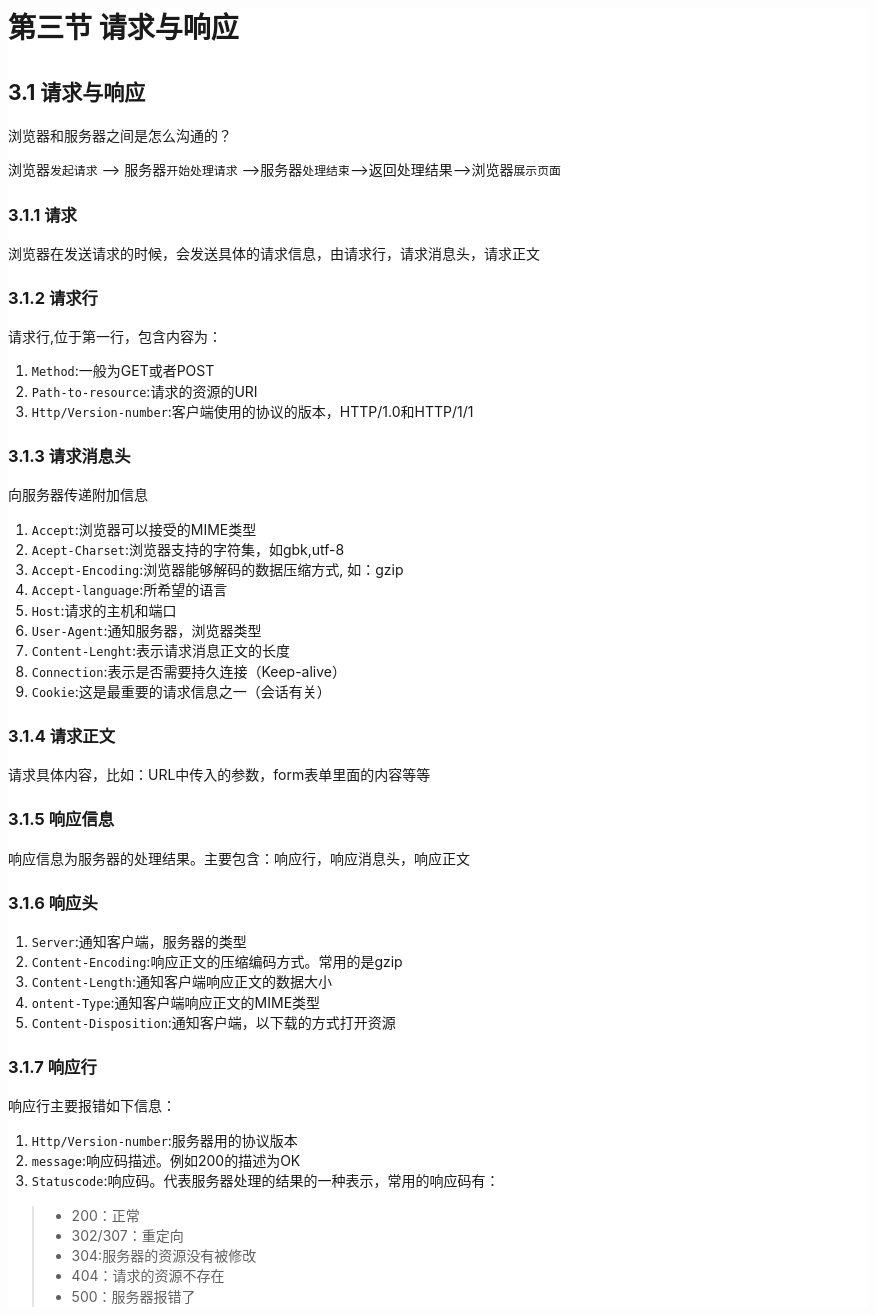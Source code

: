 # 第三节 请求与响应
## 3.1 请求与响应
浏览器和服务器之间是怎么沟通的？

浏览器`发起请求` --> 服务器`开始处理请求` -->服务器`处理结束`-->返回处理结果-->浏览器`展示页面`

### 3.1.1 请求
浏览器在发送请求的时候，会发送具体的请求信息，由请求行，请求消息头，请求正文

### 3.1.2 请求行
请求行,位于第一行，包含内容为：
1. `Method`:一般为GET或者POST
2. `Path-to-resource`:请求的资源的URI
3. `Http/Version-number`:客户端使用的协议的版本，HTTP/1.0和HTTP/1/1

### 3.1.3 请求消息头
向服务器传递附加信息
1. `Accept`:浏览器可以接受的MIME类型
2. `Acept-Charset`:浏览器支持的字符集，如gbk,utf-8 
3. `Accept-Encoding`:浏览器能够解码的数据压缩方式, 如：gzip 
4. `Accept-language`:所希望的语言
5. `Host`:请求的主机和端口
6. `User-Agent`:通知服务器，浏览器类型
7. `Content-Lenght`:表示请求消息正文的长度
8. `Connection`:表示是否需要持久连接（Keep-alive）
9. `Cookie`:这是最重要的请求信息之一（会话有关）

### 3.1.4 请求正文
请求具体内容，比如：URL中传入的参数，form表单里面的内容等等

### 3.1.5 响应信息
响应信息为服务器的处理结果。主要包含：响应行，响应消息头，响应正文

### 3.1.6 响应头
1. `Server`:通知客户端，服务器的类型
2. `Content-Encoding`:响应正文的压缩编码方式。常用的是gzip
3. `Content-Length`:通知客户端响应正文的数据大小 
4. `ontent-Type`:通知客户端响应正文的MIME类型 
5. `Content-Disposition`:通知客户端，以下载的方式打开资源

### 3.1.7 响应行
响应行主要报错如下信息：
1. `Http/Version-number`:服务器用的协议版本 
2. `message`:响应码描述。例如200的描述为OK
3. `Statuscode`:响应码。代表服务器处理的结果的一种表示，常用的响应码有： 
>* 200：正常 　　　　　　
>* 302/307：重定向 　　　　　　
>* 304:服务器的资源没有被修改 　　　　　　
>* 404：请求的资源不存在 　　　　　　
>* 500：服务器报错了 
